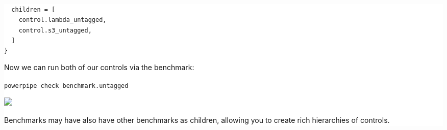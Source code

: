 ```hcl
  children = [
    control.lambda_untagged,
    control.s3_untagged,
  ]
}

```


Now we can run both of our controls via the benchmark:
```bash
powerpipe check benchmark.untagged
```


<img src="/images/console_out_s3_untagged_bench.png" width="100%" />


Benchmarks may have also have other benchmarks as children, allowing you to create rich hierarchies of controls. 